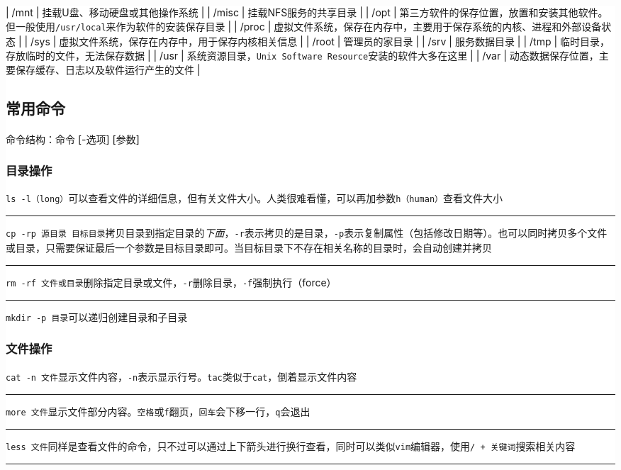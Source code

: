 |    /mnt     |               挂载U盘、移动硬盘或其他操作系统                |
|    /misc    |                    挂载NFS服务的共享目录                     |
|    /opt     | 第三方软件的保存位置，放置和安装其他软件。但一般使用`/usr/local`来作为软件的安装保存目录 |
|    /proc    | 虚拟文件系统，保存在内存中，主要用于保存系统的内核、进程和外部设备状态 |
|    /sys     |       虚拟文件系统，保存在内存中，用于保存内核相关信息       |
|    /root    |                        管理员的家目录                        |
|    /srv     |                         服务数据目录                         |
|    /tmp     |            临时目录，存放临时的文件，无法保存数据            |
|    /usr     |  系统资源目录，`Unix Software Resource`安装的软件大多在这里  |
|    /var     |  动态数据保存位置，主要保存缓存、日志以及软件运行产生的文件  |



## 常用命令

命令结构：命令  [-选项]  [参数]



### 目录操作

`ls -l（long）`可以查看文件的详细信息，但有关文件大小。人类很难看懂，可以再加参数`h（human）`查看文件大小

---

`cp -rp 源目录 目标目录`拷贝目录到指定目录的*下面*，`-r`表示拷贝的是目录，`-p`表示复制属性（包括修改日期等）。也可以同时拷贝多个文件或目录，只需要保证最后一个参数是目标目录即可。当目标目录下不存在相关名称的目录时，会自动创建并拷贝

---

`rm -rf 文件或目录`删除指定目录或文件，`-r`删除目录，`-f`强制执行（force）

---

`mkdir -p 目录`可以递归创建目录和子目录



### 文件操作

`cat -n 文件`显示文件内容，`-n`表示显示行号。`tac`类似于`cat`，倒着显示文件内容

------------

`more 文件`显示文件部分内容。`空格`或`f`翻页，`回车`会下移一行，`q`会退出

-----------

`less 文件`同样是查看文件的命令，只不过可以通过上下箭头进行换行查看，同时可以类似`vim`编辑器，使用`/ + 关键词`搜索相关内容

----------
